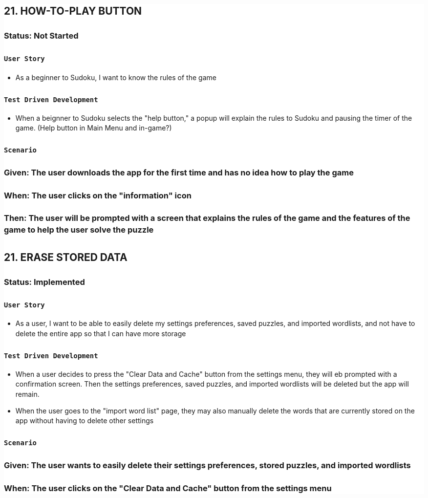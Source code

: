 ## 21. HOW-TO-PLAY BUTTON

### Status: **Not Started**

### `User Story`

- As a beginner to Sudoku, I want to know the rules of the game

### `Test Driven Development`

- When a beignner to Sudoku selects the "help button," a popup will explain the rules to Sudoku and pausing the timer of the game. (Help button in Main Menu and in-game?)

### `Scenario`

### **Given**: The user downloads the app for the first time and has no idea how to play the game

### **When**: The user clicks on the "information" icon

### **Then**: The user will be prompted with a screen that explains the rules of the game and the features of the game to help the user solve the puzzle

## 21. ERASE STORED DATA

### Status: **Implemented**

### `User Story`

- As a user, I want to be able to easily delete my settings preferences, saved puzzles, and imported wordlists, and not have to delete the entire app so that I can have more storage

### `Test Driven Development`

- When a user decides to press the "Clear Data and Cache" button from the settings menu, they will eb prompted with a confirmation screen. Then the settings preferences, saved puzzles, and imported wordlists will be deleted but the app will remain.

- When the user goes to the "import word list" page, they may also manually delete the words that are currently stored on the app without having to delete other settings

### `Scenario`

### **Given**: The user wants to easily delete their settings preferences, stored puzzles, and imported wordlists

### **When**: The user clicks on the "Clear Data and Cache" button from the settings menu

